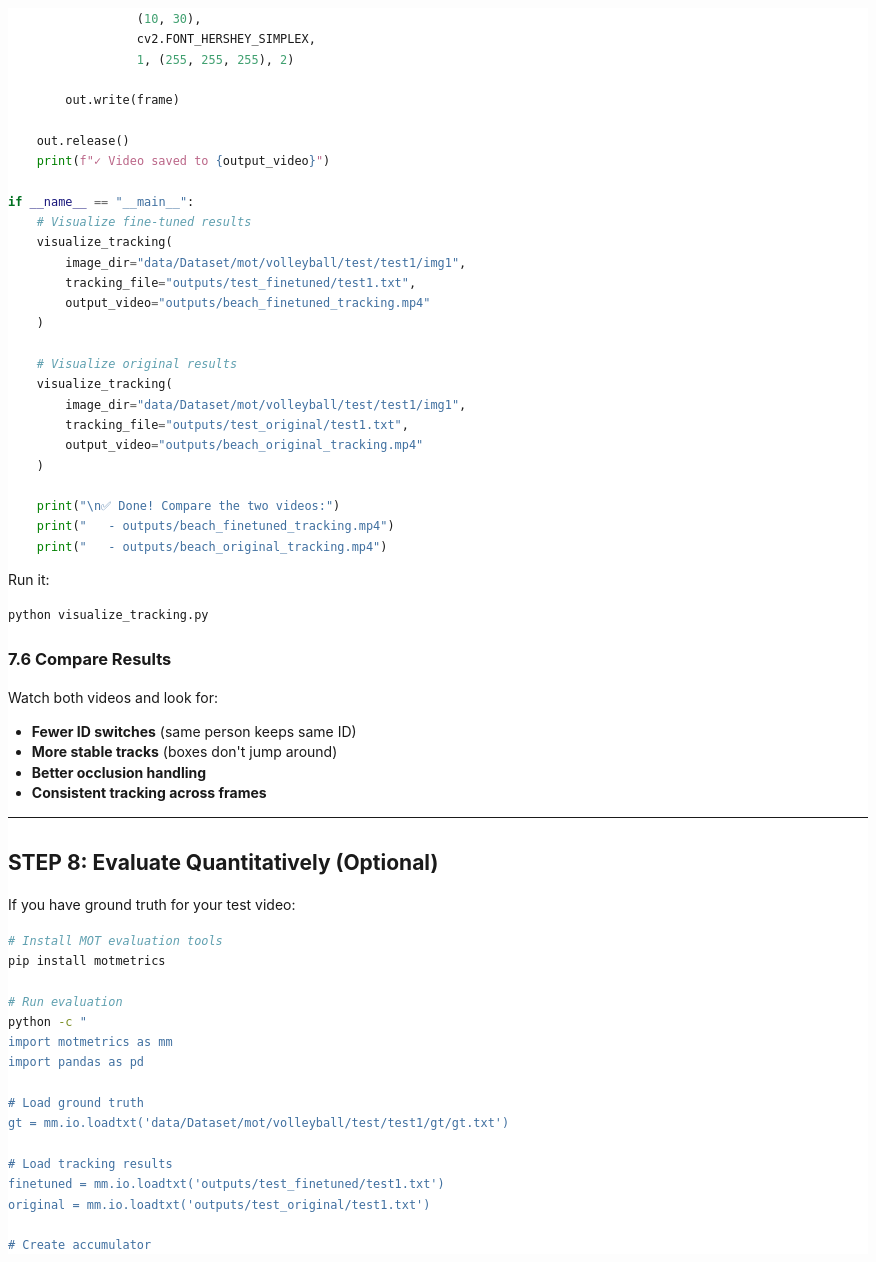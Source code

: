 ```python
                  (10, 30),
                  cv2.FONT_HERSHEY_SIMPLEX,
                  1, (255, 255, 255), 2)

        out.write(frame)

    out.release()
    print(f"✓ Video saved to {output_video}")

if __name__ == "__main__":
    # Visualize fine-tuned results
    visualize_tracking(
        image_dir="data/Dataset/mot/volleyball/test/test1/img1",
        tracking_file="outputs/test_finetuned/test1.txt",
        output_video="outputs/beach_finetuned_tracking.mp4"
    )

    # Visualize original results
    visualize_tracking(
        image_dir="data/Dataset/mot/volleyball/test/test1/img1",
        tracking_file="outputs/test_original/test1.txt",
        output_video="outputs/beach_original_tracking.mp4"
    )

    print("\n✅ Done! Compare the two videos:")
    print("   - outputs/beach_finetuned_tracking.mp4")
    print("   - outputs/beach_original_tracking.mp4")
```

Run it:
```bash
python visualize_tracking.py
```

### 7.6 Compare Results

Watch both videos and look for:
- **Fewer ID switches** (same person keeps same ID)
- **More stable tracks** (boxes don't jump around)
- **Better occlusion handling**
- **Consistent tracking across frames**

---

## STEP 8: Evaluate Quantitatively (Optional)

If you have ground truth for your test video:

```bash
# Install MOT evaluation tools
pip install motmetrics

# Run evaluation
python -c "
import motmetrics as mm
import pandas as pd

# Load ground truth
gt = mm.io.loadtxt('data/Dataset/mot/volleyball/test/test1/gt/gt.txt')

# Load tracking results
finetuned = mm.io.loadtxt('outputs/test_finetuned/test1.txt')
original = mm.io.loadtxt('outputs/test_original/test1.txt')

# Create accumulator
```